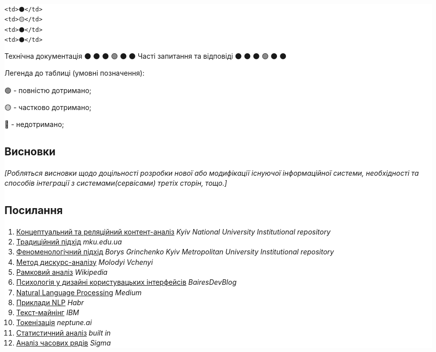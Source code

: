     <td>⚫</td>
    <td>🟡</td>
    <td>⚫</td>
    <td>⚫</td>
  </tr>
  <tr>
    <td></td>
    <td align="left">Технічна документація</td>
    <td>⚫</td>
    <td>⚫</td>
    <td>⚫</td>
    <td>🟢</td>
    <td>⚫</td>
    <td>⚫</td>
  </tr>
  <tr>
    <td></td>
    <td align="left">Часті запитання та відповіді</td>
    <td>⚫</td>
    <td>⚫</td>
    <td>⚫</td>
    <td>🟢</td>
    <td>⚫</td>
    <td>⚫</td>
  </tr>
</table>

Легенда до таблиці (умовні позначення):

🟢 - повністю дотримано;

🟡 - частково дотримано;

🔴 - недотримано;


## Висновки

*[Робляться висновки щодо доцільності розробки нової або модифікації існуючої інформаційної системи, необхідності та способів інтеграції з системами(сервісами) третіх сторін, тощо.]*

## Посилання

1. [Концептуальний та реляційний контент-аналіз](https://ir.library.knu.ua/server/api/core/bitstreams/95ba1077-10e3-43da-9a20-ec525e1f206e/content) *Kyiv National University Institutional repository*
2. [Традиційний підхід](https://mku.edu.ua/wp-content/uploads/2021/04/Zbirnyk-tez-2020-2021-Mediatekst-ostannij.pdf#page=48) *mku.edu.ua*
3. [Феноменологічний підхід](https://elibrary.kubg.edu.ua/id/eprint/867/1/O_Polianishko_FPDVMSCO_13_GI.pdf#page=2) *Borys Grinchenko Kyiv Metropolitan University Institutional repository*
4. [Метод дискурс-аналізу](https://molodyivchenyi.ua/index.php/journal/article/view/3197/3162) *Molodyi Vchenyi*
5. [Рамковий аналіз](https://uk.wikipedia.org/wiki/%D0%A0%D0%B0%D0%BC%D0%BA%D0%BE%D0%B2%D0%B8%D0%B9_%D0%B0%D0%BD%D0%B0%D0%BB%D1%96%D0%B7) *Wikipedia*
6. [Психологія у дизайні користувацьких інтерфейсів](https://www.bairesdev.com/blog/psychology-behind-ux-ui-design/) *BairesDevBlog*
7. [Natural Language Processing](https://medium.com/@Coursesteach/natural-language-processing-part-1-5727b4efc8b4) *Medium*
8. [Приклади NLP](https://habr.com/ru/companies/Voximplant/articles/446738/) *Habr*
9. [Текст-майнінг](https://www.ibm.com/topics/text-mining#:~:text=for%20AI%20updates-,What%20is%20text%20mining%3F,concepts%2C%20trends%20and%20hidden%20relationships.) *IBM*
10. [Токенізація](https://neptune.ai/blog/tokenization-in-nlp) *neptune.ai*
11. [Статистичний аналіз](https://builtin.com/data-science/statistical-analysis) *built in*
12. [Аналіз часових рядів](https://www.sigmacomputing.com/resources/learn/what-is-time-series-analysis) *Sigma*